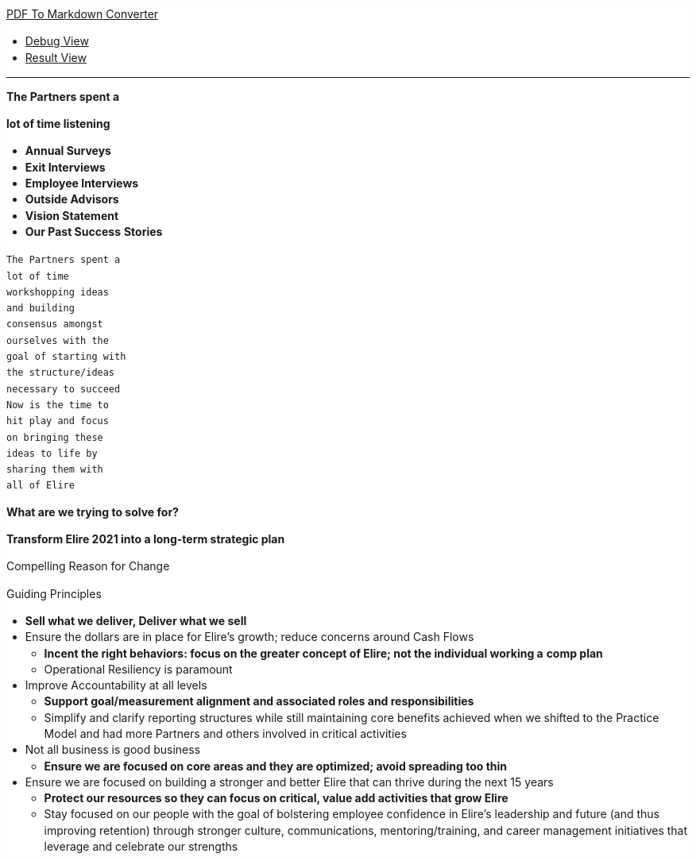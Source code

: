 [ PDF To Markdown Converter](https://pdf2md.morethan.io/)

- [Debug View](https://pdf2md.morethan.io/#)
- [Result View](https://pdf2md.morethan.io/#)

------

**The Partners spent a**

**lot of time listening**

- **Annual Surveys**
- **Exit Interviews**
- **Employee Interviews**
- **Outside Advisors**
- **Vision Statement**
- **Our Past Success**
  **Stories**

```
The Partners spent a
lot of time
workshopping ideas
and building
consensus amongst
ourselves with the
goal of starting with
the structure/ideas
necessary to succeed
Now is the time to
hit play and focus
on bringing these
ideas to life by
sharing them with
all of Elire
```

**What are we trying to solve for?**

**Transform Elire 2021 into a long-term strategic plan**

Compelling Reason for Change

Guiding Principles

- **Sell what we deliver, Deliver what we sell**
- Ensure the dollars are in place for Elire’s growth; reduce concerns around Cash Flows
  - **Incent the right behaviors: focus on the greater concept of Elire; not the individual working a**
    **comp plan**
  - Operational Resiliency is paramount
- Improve Accountability at all levels
  - **Support goal/measurement alignment and associated roles and responsibilities**
  - Simplify and clarify reporting structures while still maintaining core benefits achieved when we
    shifted to the Practice Model and had more Partners and others involved in critical activities
- Not all business is good business
  - **Ensure we are focused on core areas and they are optimized; avoid spreading too thin**
- Ensure we are focused on building a stronger and better Elire that can thrive during the next 15 years
  - **Protect our resources so they can focus on critical, value add activities that grow Elire**
  - Stay focused on our people with the goal of bolstering employee confidence in Elire’s leadership
    and future (and thus improving retention) through stronger culture, communications,
    mentoring/training, and career management initiatives that leverage and celebrate our
    strengths
